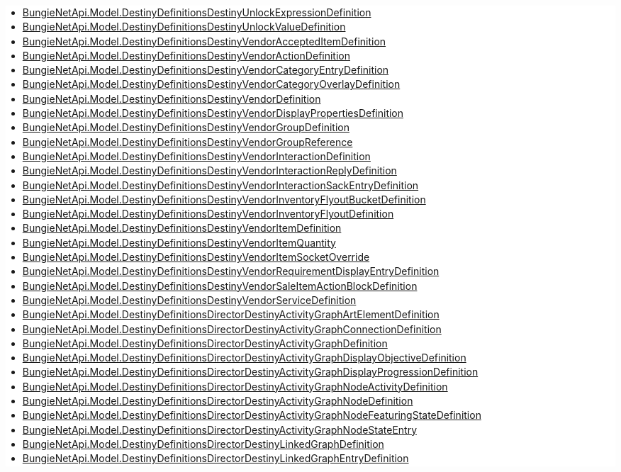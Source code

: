  - [BungieNetApi.Model.DestinyDefinitionsDestinyUnlockExpressionDefinition](docs/DestinyDefinitionsDestinyUnlockExpressionDefinition.md)
 - [BungieNetApi.Model.DestinyDefinitionsDestinyUnlockValueDefinition](docs/DestinyDefinitionsDestinyUnlockValueDefinition.md)
 - [BungieNetApi.Model.DestinyDefinitionsDestinyVendorAcceptedItemDefinition](docs/DestinyDefinitionsDestinyVendorAcceptedItemDefinition.md)
 - [BungieNetApi.Model.DestinyDefinitionsDestinyVendorActionDefinition](docs/DestinyDefinitionsDestinyVendorActionDefinition.md)
 - [BungieNetApi.Model.DestinyDefinitionsDestinyVendorCategoryEntryDefinition](docs/DestinyDefinitionsDestinyVendorCategoryEntryDefinition.md)
 - [BungieNetApi.Model.DestinyDefinitionsDestinyVendorCategoryOverlayDefinition](docs/DestinyDefinitionsDestinyVendorCategoryOverlayDefinition.md)
 - [BungieNetApi.Model.DestinyDefinitionsDestinyVendorDefinition](docs/DestinyDefinitionsDestinyVendorDefinition.md)
 - [BungieNetApi.Model.DestinyDefinitionsDestinyVendorDisplayPropertiesDefinition](docs/DestinyDefinitionsDestinyVendorDisplayPropertiesDefinition.md)
 - [BungieNetApi.Model.DestinyDefinitionsDestinyVendorGroupDefinition](docs/DestinyDefinitionsDestinyVendorGroupDefinition.md)
 - [BungieNetApi.Model.DestinyDefinitionsDestinyVendorGroupReference](docs/DestinyDefinitionsDestinyVendorGroupReference.md)
 - [BungieNetApi.Model.DestinyDefinitionsDestinyVendorInteractionDefinition](docs/DestinyDefinitionsDestinyVendorInteractionDefinition.md)
 - [BungieNetApi.Model.DestinyDefinitionsDestinyVendorInteractionReplyDefinition](docs/DestinyDefinitionsDestinyVendorInteractionReplyDefinition.md)
 - [BungieNetApi.Model.DestinyDefinitionsDestinyVendorInteractionSackEntryDefinition](docs/DestinyDefinitionsDestinyVendorInteractionSackEntryDefinition.md)
 - [BungieNetApi.Model.DestinyDefinitionsDestinyVendorInventoryFlyoutBucketDefinition](docs/DestinyDefinitionsDestinyVendorInventoryFlyoutBucketDefinition.md)
 - [BungieNetApi.Model.DestinyDefinitionsDestinyVendorInventoryFlyoutDefinition](docs/DestinyDefinitionsDestinyVendorInventoryFlyoutDefinition.md)
 - [BungieNetApi.Model.DestinyDefinitionsDestinyVendorItemDefinition](docs/DestinyDefinitionsDestinyVendorItemDefinition.md)
 - [BungieNetApi.Model.DestinyDefinitionsDestinyVendorItemQuantity](docs/DestinyDefinitionsDestinyVendorItemQuantity.md)
 - [BungieNetApi.Model.DestinyDefinitionsDestinyVendorItemSocketOverride](docs/DestinyDefinitionsDestinyVendorItemSocketOverride.md)
 - [BungieNetApi.Model.DestinyDefinitionsDestinyVendorRequirementDisplayEntryDefinition](docs/DestinyDefinitionsDestinyVendorRequirementDisplayEntryDefinition.md)
 - [BungieNetApi.Model.DestinyDefinitionsDestinyVendorSaleItemActionBlockDefinition](docs/DestinyDefinitionsDestinyVendorSaleItemActionBlockDefinition.md)
 - [BungieNetApi.Model.DestinyDefinitionsDestinyVendorServiceDefinition](docs/DestinyDefinitionsDestinyVendorServiceDefinition.md)
 - [BungieNetApi.Model.DestinyDefinitionsDirectorDestinyActivityGraphArtElementDefinition](docs/DestinyDefinitionsDirectorDestinyActivityGraphArtElementDefinition.md)
 - [BungieNetApi.Model.DestinyDefinitionsDirectorDestinyActivityGraphConnectionDefinition](docs/DestinyDefinitionsDirectorDestinyActivityGraphConnectionDefinition.md)
 - [BungieNetApi.Model.DestinyDefinitionsDirectorDestinyActivityGraphDefinition](docs/DestinyDefinitionsDirectorDestinyActivityGraphDefinition.md)
 - [BungieNetApi.Model.DestinyDefinitionsDirectorDestinyActivityGraphDisplayObjectiveDefinition](docs/DestinyDefinitionsDirectorDestinyActivityGraphDisplayObjectiveDefinition.md)
 - [BungieNetApi.Model.DestinyDefinitionsDirectorDestinyActivityGraphDisplayProgressionDefinition](docs/DestinyDefinitionsDirectorDestinyActivityGraphDisplayProgressionDefinition.md)
 - [BungieNetApi.Model.DestinyDefinitionsDirectorDestinyActivityGraphNodeActivityDefinition](docs/DestinyDefinitionsDirectorDestinyActivityGraphNodeActivityDefinition.md)
 - [BungieNetApi.Model.DestinyDefinitionsDirectorDestinyActivityGraphNodeDefinition](docs/DestinyDefinitionsDirectorDestinyActivityGraphNodeDefinition.md)
 - [BungieNetApi.Model.DestinyDefinitionsDirectorDestinyActivityGraphNodeFeaturingStateDefinition](docs/DestinyDefinitionsDirectorDestinyActivityGraphNodeFeaturingStateDefinition.md)
 - [BungieNetApi.Model.DestinyDefinitionsDirectorDestinyActivityGraphNodeStateEntry](docs/DestinyDefinitionsDirectorDestinyActivityGraphNodeStateEntry.md)
 - [BungieNetApi.Model.DestinyDefinitionsDirectorDestinyLinkedGraphDefinition](docs/DestinyDefinitionsDirectorDestinyLinkedGraphDefinition.md)
 - [BungieNetApi.Model.DestinyDefinitionsDirectorDestinyLinkedGraphEntryDefinition](docs/DestinyDefinitionsDirectorDestinyLinkedGraphEntryDefinition.md)